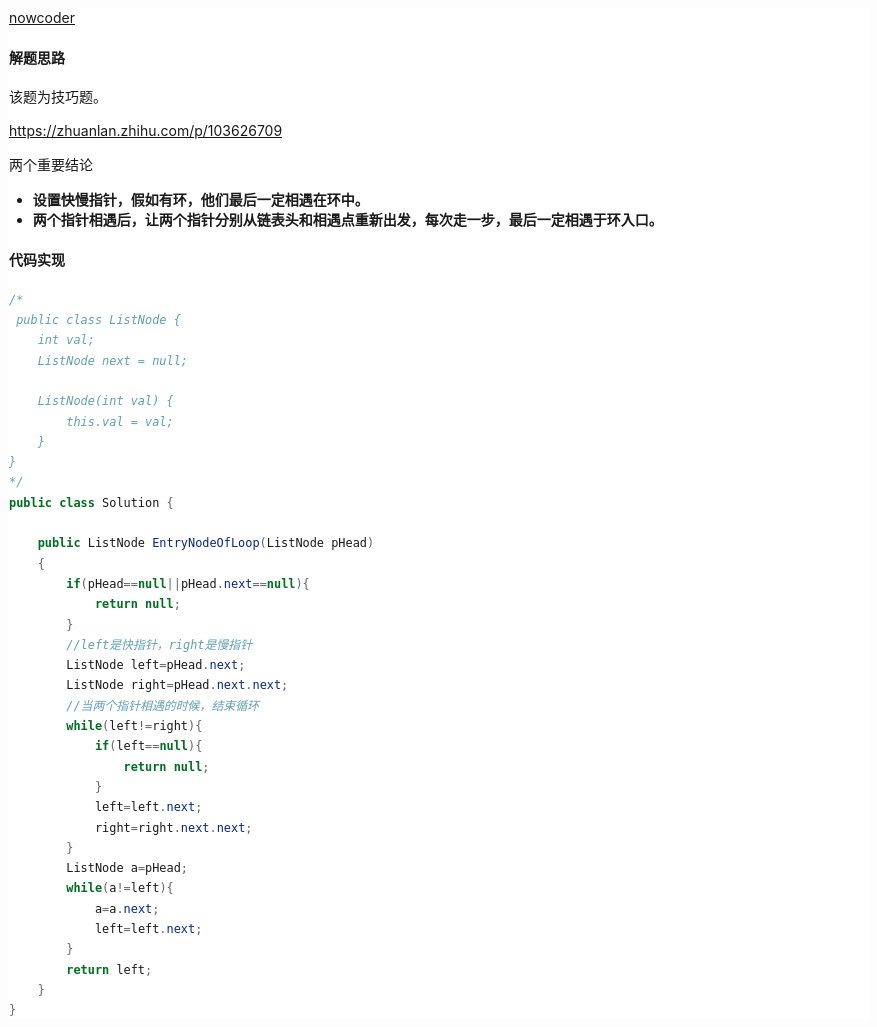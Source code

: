 [nowcoder](https://www.nowcoder.com/practice/253d2c59ec3e4bc68da16833f79a38e4?tpId=13&tqId=11208&tPage=1&rp=1&ru=/ta/coding-interviews&qru=/ta/coding-interviews/question-ranking&from=cyc_github)

#### 解题思路

该题为技巧题。

https://zhuanlan.zhihu.com/p/103626709

两个重要结论

- **设置快慢指针，假如有环，他们最后一定相遇在环中。**
- **两个指针相遇后，让两个指针分别从链表头和相遇点重新出发，每次走一步，最后一定相遇于环入口。**

#### 代码实现

```java
/*
 public class ListNode {
    int val;
    ListNode next = null;

    ListNode(int val) {
        this.val = val;
    }
}
*/
public class Solution {

    public ListNode EntryNodeOfLoop(ListNode pHead)
    {
        if(pHead==null||pHead.next==null){
            return null;
        }
        //left是快指针，right是慢指针
        ListNode left=pHead.next;
        ListNode right=pHead.next.next;
        //当两个指针相遇的时候，结束循环
        while(left!=right){
            if(left==null){
                return null;
            }
            left=left.next;
            right=right.next.next;
        }
        ListNode a=pHead;
        while(a!=left){
            a=a.next;
            left=left.next;
        }
        return left;
    }
}
```
